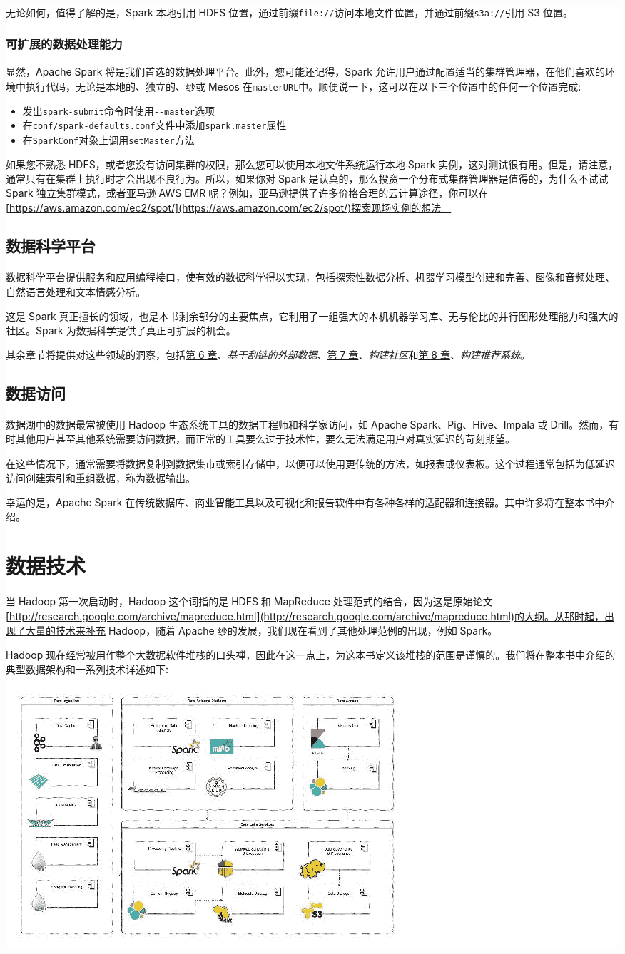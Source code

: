 无论如何，值得了解的是，Spark 本地引用 HDFS 位置，通过前缀`file://`访问本地文件位置，并通过前缀`s3a://`引用 S3 位置。

### 可扩展的数据处理能力

显然，Apache Spark 将是我们首选的数据处理平台。此外，您可能还记得，Spark 允许用户通过配置适当的集群管理器，在他们喜欢的环境中执行代码，无论是本地的、独立的、纱或 Mesos 在`masterURL`中。顺便说一下，这可以在以下三个位置中的任何一个位置完成:

*   发出`spark-submit`命令时使用`--master`选项
*   在`conf/spark-defaults.conf`文件中添加`spark.master`属性
*   在`SparkConf`对象上调用`setMaster`方法

如果您不熟悉 HDFS，或者您没有访问集群的权限，那么您可以使用本地文件系统运行本地 Spark 实例，这对测试很有用。但是，请注意，通常只有在集群上执行时才会出现不良行为。所以，如果你对 Spark 是认真的，那么投资一个分布式集群管理器是值得的，为什么不试试 Spark 独立集群模式，或者亚马逊 AWS EMR 呢？例如，亚马逊提供了许多价格合理的云计算途径，你可以在[https://aws.amazon.com/ec2/spot/](https://aws.amazon.com/ec2/spot/)探索现场实例的想法。

## 数据科学平台

数据科学平台提供服务和应用编程接口，使有效的数据科学得以实现，包括探索性数据分析、机器学习模型创建和完善、图像和音频处理、自然语言处理和文本情感分析。

这是 Spark 真正擅长的领域，也是本书剩余部分的主要焦点，它利用了一组强大的本机机器学习库、无与伦比的并行图形处理能力和强大的社区。Spark 为数据科学提供了真正可扩展的机会。

其余章节将提供对这些领域的洞察，包括[第 6 章](06.html "Chapter 6. Scraping Link-Based External Data")、*基于刮链的外部数据*、[第 7 章](07.html "Chapter 7. Building Communities")、*构建社区*和[第 8 章](08.html "Chapter 8. Building a Recommendation System")、*构建推荐系统*。

## 数据访问

数据湖中的数据最常被使用 Hadoop 生态系统工具的数据工程师和科学家访问，如 Apache Spark、Pig、Hive、Impala 或 Drill。然而，有时其他用户甚至其他系统需要访问数据，而正常的工具要么过于技术性，要么无法满足用户对真实延迟的苛刻期望。

在这些情况下，通常需要将数据复制到数据集市或索引存储中，以便可以使用更传统的方法，如报表或仪表板。这个过程通常包括为低延迟访问创建索引和重组数据，称为数据输出。

幸运的是，Apache Spark 在传统数据库、商业智能工具以及可视化和报告软件中有各种各样的适配器和连接器。其中许多将在整本书中介绍。

# 数据技术

当 Hadoop 第一次启动时，Hadoop 这个词指的是 HDFS 和 MapReduce 处理范式的结合，因为这是原始论文[http://research.google.com/archive/mapreduce.html](http://research.google.com/archive/mapreduce.html)的大纲。从那时起，出现了大量的技术来补充 Hadoop，随着 Apache 纱的发展，我们现在看到了其他处理范例的出现，例如 Spark。

Hadoop 现在经常被用作整个大数据软件堆栈的口头禅，因此在这一点上，为这本书定义该堆栈的范围是谨慎的。我们将在整本书中介绍的典型数据架构和一系列技术详述如下:

![Data technologies](img/B05261_01_04-1.jpg)
